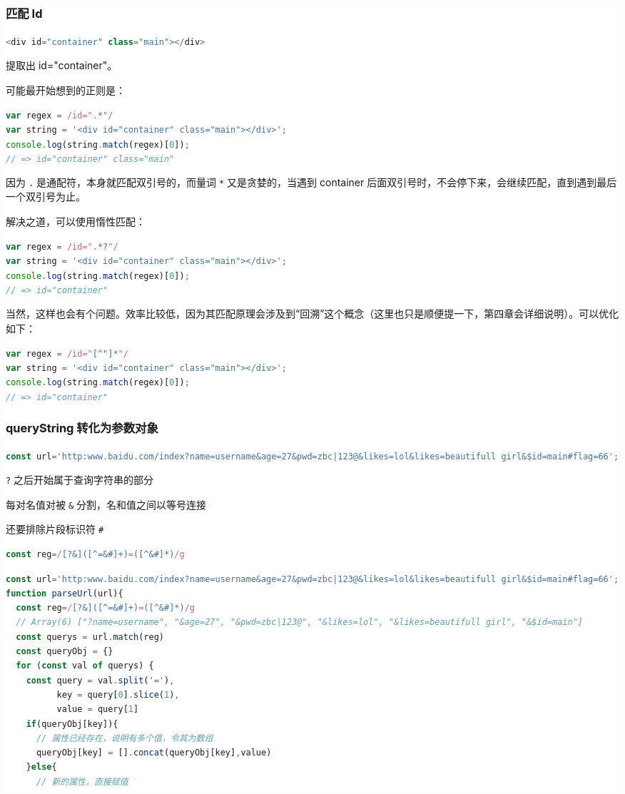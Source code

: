 ### 匹配 Id

```js
<div id="container" class="main"></div>
```

提取出 id="container"。

可能最开始想到的正则是：

```js
var regex = /id=".*"/
var string = '<div id="container" class="main"></div>';
console.log(string.match(regex)[0]); 
// => id="container" class="main"
```

因为 `.` 是通配符，本身就匹配双引号的，而量词 `*` 又是贪婪的，当遇到 container 后面双引号时，不会停下来，会继续匹配，直到遇到最后一个双引号为止。

解决之道，可以使用惰性匹配：

```js
var regex = /id=".*?"/
var string = '<div id="container" class="main"></div>';
console.log(string.match(regex)[0]); 
// => id="container"
```

当然，这样也会有个问题。效率比较低，因为其匹配原理会涉及到“回溯”这个概念（这里也只是顺便提一下，第四章会详细说明）。可以优化如下：

```js
var regex = /id="[^"]*"/
var string = '<div id="container" class="main"></div>';
console.log(string.match(regex)[0]); 
// => id="container"
```

### queryString 转化为参数对象

```js
const url='http:www.baidu.com/index?name=username&age=27&pwd=zbc|123@&likes=lol&likes=beautifull girl&$id=main#flag=66';
```

`?` 之后开始属于查询字符串的部分

每对名值对被 `&` 分割，名和值之间以等号连接

还要排除片段标识符 `#`

```js
const reg=/[?&]([^=&#]+)=([^&#]*)/g
```

```js
const url='http:www.baidu.com/index?name=username&age=27&pwd=zbc|123@&likes=lol&likes=beautifull girl&$id=main#flag=66';
function parseUrl(url){
  const reg=/[?&]([^=&#]+)=([^&#]*)/g
  // Array(6) ["?name=username", "&age=27", "&pwd=zbc|123@", "&likes=lol", "&likes=beautifull girl", "&$id=main"]
  const querys = url.match(reg)
  const queryObj = {}
  for (const val of querys) {
    const query = val.split('='),
          key = query[0].slice(1),
          value = query[1]
    if(queryObj[key]){
      // 属性已经存在，说明有多个值，令其为数组
      queryObj[key] = [].concat(queryObj[key],value)
    }else{
      // 新的属性，直接赋值
```